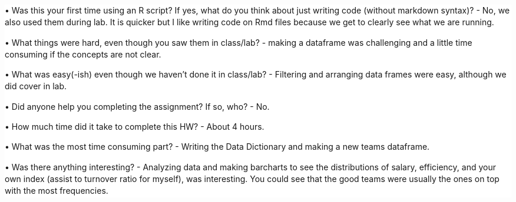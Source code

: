 • Was this your first time using an R script? If yes, what do you think about just writing code (without markdown syntax)? - No, we also used them during lab. It is quicker but I like writing code on Rmd files because we get to clearly see what we are running.

• What things were hard, even though you saw them in class/lab? - making a dataframe was challenging and a little time consuming if the concepts are not clear.

• What was easy(-ish) even though we haven’t done it in class/lab? - Filtering and arranging data frames were easy, although we did cover in lab.

• Did anyone help you completing the assignment? If so, who? - No.

• How much time did it take to complete this HW? - About 4 hours.

• What was the most time consuming part? - Writing the Data Dictionary and making a new teams dataframe.

• Was there anything interesting? - Analyzing data and making barcharts to see the distributions of salary, efficiency, and your own index (assist to turnover ratio for myself), was interesting. You could see that the good teams were usually the ones on top with the most frequencies.
